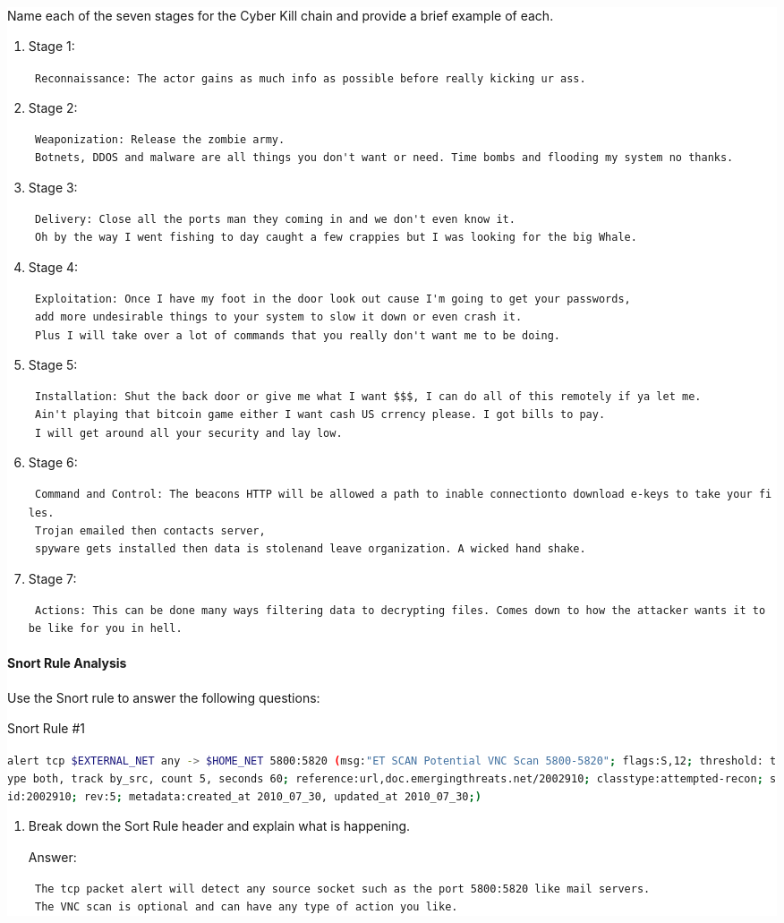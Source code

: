 Name each of the seven stages for the Cyber Kill chain and provide a brief example of each.

1. Stage 1: 

        Reconnaissance: The actor gains as much info as possible before really kicking ur ass. 

2. Stage 2: 

        Weaponization: Release the zombie army. 
        Botnets, DDOS and malware are all things you don't want or need. Time bombs and flooding my system no thanks.  

3. Stage 3: 

        Delivery: Close all the ports man they coming in and we don't even know it. 
        Oh by the way I went fishing to day caught a few crappies but I was looking for the big Whale.  

4. Stage 4: 

        Exploitation: Once I have my foot in the door look out cause I'm going to get your passwords, 
        add more undesirable things to your system to slow it down or even crash it. 
        Plus I will take over a lot of commands that you really don't want me to be doing. 

5. Stage 5: 

        Installation: Shut the back door or give me what I want $$$, I can do all of this remotely if ya let me. 
        Ain't playing that bitcoin game either I want cash US crrency please. I got bills to pay. 
        I will get around all your security and lay low. 

6. Stage 6: 

        Command and Control: The beacons HTTP will be allowed a path to inable connectionto download e-keys to take your files. 
        Trojan emailed then contacts server, 
        spyware gets installed then data is stolenand leave organization. A wicked hand shake.  

7. Stage 7: 

        Actions: This can be done many ways filtering data to decrypting files. Comes down to how the attacker wants it to be like for you in hell. 


#### Snort Rule Analysis

Use the Snort rule to answer the following questions:

Snort Rule #1

```bash
alert tcp $EXTERNAL_NET any -> $HOME_NET 5800:5820 (msg:"ET SCAN Potential VNC Scan 5800-5820"; flags:S,12; threshold: type both, track by_src, count 5, seconds 60; reference:url,doc.emergingthreats.net/2002910; classtype:attempted-recon; sid:2002910; rev:5; metadata:created_at 2010_07_30, updated_at 2010_07_30;)
```

1. Break down the Sort Rule header and explain what is happening.

   Answer: 
   
        The tcp packet alert will detect any source socket such as the port 5800:5820 like mail servers. 
        The VNC scan is optional and can have any type of action you like.
